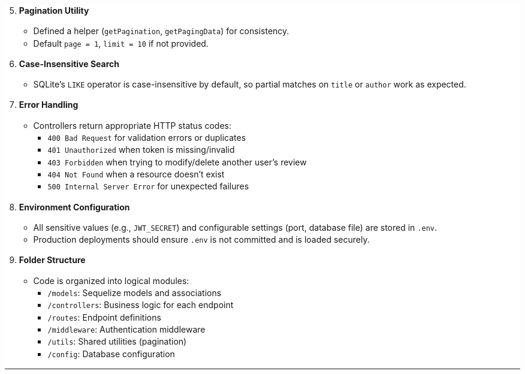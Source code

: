 5. **Pagination Utility**  
   - Defined a helper (`getPagination`, `getPagingData`) for consistency.  
   - Default `page = 1`, `limit = 10` if not provided.

6. **Case-Insensitive Search**  
   - SQLite’s `LIKE` operator is case-insensitive by default, so partial matches on `title` or `author` work as expected.

7. **Error Handling**  
   - Controllers return appropriate HTTP status codes:  
     - `400 Bad Request` for validation errors or duplicates  
     - `401 Unauthorized` when token is missing/invalid  
     - `403 Forbidden` when trying to modify/delete another user’s review  
     - `404 Not Found` when a resource doesn’t exist  
     - `500 Internal Server Error` for unexpected failures  

8. **Environment Configuration**  
   - All sensitive values (e.g., `JWT_SECRET`) and configurable settings (port, database file) are stored in `.env`.  
   - Production deployments should ensure `.env` is not committed and is loaded securely.

9. **Folder Structure**  
   - Code is organized into logical modules:  
     - `/models`: Sequelize models and associations  
     - `/controllers`: Business logic for each endpoint  
     - `/routes`: Endpoint definitions  
     - `/middleware`: Authentication middleware  
     - `/utils`: Shared utilities (pagination)  
     - `/config`: Database configuration  

---

